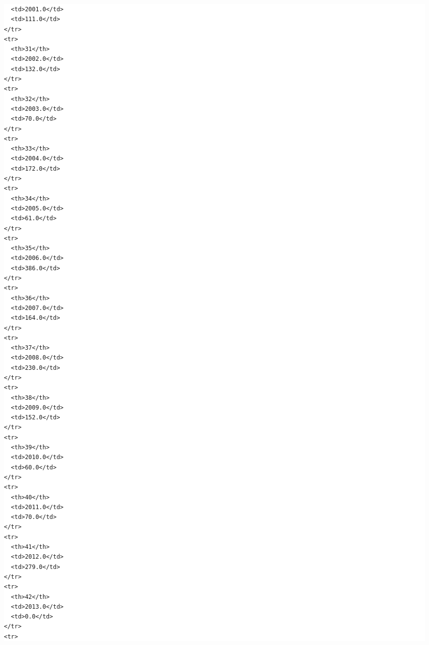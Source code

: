       <td>2001.0</td>
      <td>111.0</td>
    </tr>
    <tr>
      <th>31</th>
      <td>2002.0</td>
      <td>132.0</td>
    </tr>
    <tr>
      <th>32</th>
      <td>2003.0</td>
      <td>70.0</td>
    </tr>
    <tr>
      <th>33</th>
      <td>2004.0</td>
      <td>172.0</td>
    </tr>
    <tr>
      <th>34</th>
      <td>2005.0</td>
      <td>61.0</td>
    </tr>
    <tr>
      <th>35</th>
      <td>2006.0</td>
      <td>386.0</td>
    </tr>
    <tr>
      <th>36</th>
      <td>2007.0</td>
      <td>164.0</td>
    </tr>
    <tr>
      <th>37</th>
      <td>2008.0</td>
      <td>230.0</td>
    </tr>
    <tr>
      <th>38</th>
      <td>2009.0</td>
      <td>152.0</td>
    </tr>
    <tr>
      <th>39</th>
      <td>2010.0</td>
      <td>60.0</td>
    </tr>
    <tr>
      <th>40</th>
      <td>2011.0</td>
      <td>70.0</td>
    </tr>
    <tr>
      <th>41</th>
      <td>2012.0</td>
      <td>279.0</td>
    </tr>
    <tr>
      <th>42</th>
      <td>2013.0</td>
      <td>0.0</td>
    </tr>
    <tr>